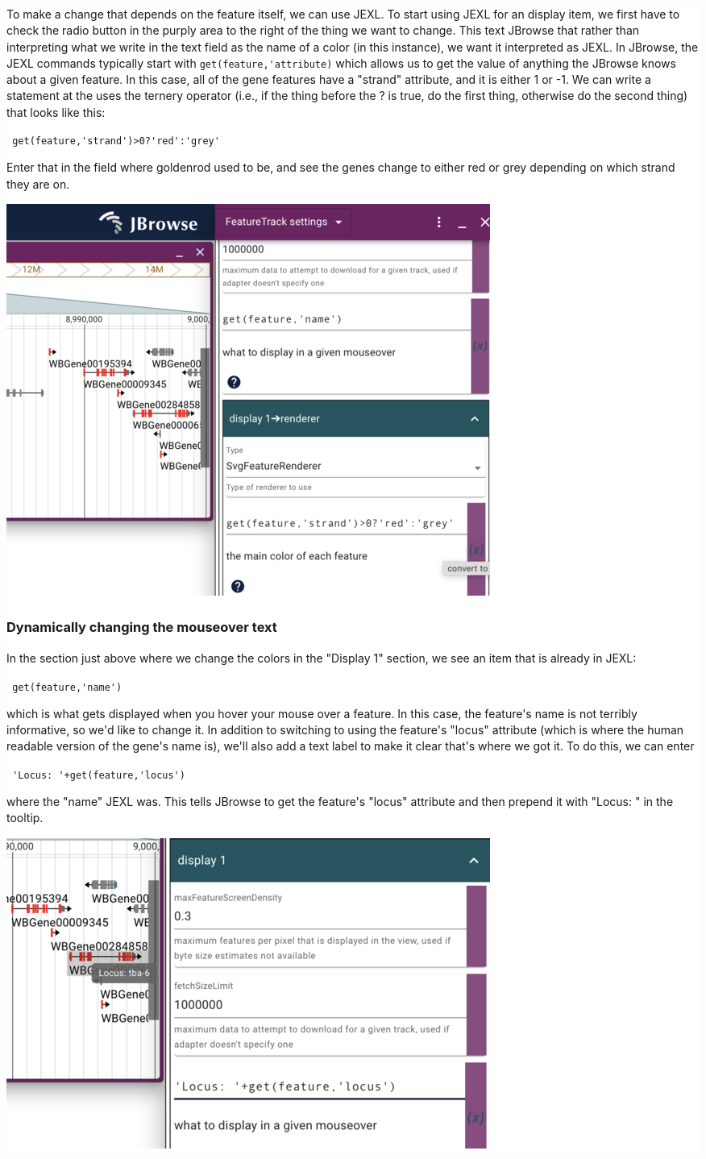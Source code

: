 To make a change that depends on the feature itself, we can use JEXL. To
start using JEXL for an display item, we first have to check the radio
button in the purply area to the right of the thing we want to change.
This text JBrowse that rather than interpreting what we write in the
text field as the name of a color (in this instance), we want it
interpreted as JEXL. In JBrowse, the JEXL commands typically start with
`get(feature,'attribute)` which allows us to get the value of anything
the JBrowse knows about a given feature. In this case, all of the gene
features have a "strand" attribute, and it is either 1 or -1. We can
write a statement at the uses the ternery operator (i.e., if the thing
before the ? is true, do the first thing, otherwise do the second thing)
that looks like this:

  

     get(feature,'strand')>0?'red':'grey'

  
Enter that in the field where goldenrod used to be, and see the genes
change to either red or grey depending on which strand they are on.

<a href="File:Jexl_change_glyph_color.png" class="image"><img
src="https://raw.githubusercontent.com/GMOD/gmod.github.io/main/mediawiki/images/thumb/5/5b/Jexl_change_glyph_color.png/600px-Jexl_change_glyph_color.png"
srcset="https://raw.githubusercontent.com/GMOD/gmod.github.io/main/mediawiki/images/thumb/5/5b/Jexl_change_glyph_color.png/900px-Jexl_change_glyph_color.png 1.5x, https://raw.githubusercontent.com/GMOD/gmod.github.io/main/mediawiki/images/thumb/5/5b/Jexl_change_glyph_color.png/1200px-Jexl_change_glyph_color.png 2x"
width="600" height="486" alt="Jexl change glyph color.png" /></a>

### <span id="Dynamically_changing_the_mouseover_text" class="mw-headline">Dynamically changing the mouseover text</span>

In the section just above where we change the colors in the "Display 1"
section, we see an item that is already in JEXL:

     get(feature,'name')

which is what gets displayed when you hover your mouse over a feature.
In this case, the feature's name is not terribly informative, so we'd
like to change it. In addition to switching to using the feature's
"locus" attribute (which is where the human readable version of the
gene's name is), we'll also add a text label to make it clear that's
where we got it. To do this, we can enter

  

     'Locus: '+get(feature,'locus')

  
where the "name" JEXL was. This tells JBrowse to get the feature's
"locus" attribute and then prepend it with "Locus: " in the tooltip.

<a href="File:Jexl_change_mouseover.png" class="image"><img
src="https://raw.githubusercontent.com/GMOD/gmod.github.io/main/mediawiki/images/thumb/3/3b/Jexl_change_mouseover.png/600px-Jexl_change_mouseover.png"
srcset="https://raw.githubusercontent.com/GMOD/gmod.github.io/main/mediawiki/images/thumb/3/3b/Jexl_change_mouseover.png/900px-Jexl_change_mouseover.png 1.5x, https://raw.githubusercontent.com/GMOD/gmod.github.io/main/mediawiki/images/3/3b/Jexl_change_mouseover.png 2x"
width="600" height="385" alt="Jexl change mouseover.png" /></a>
